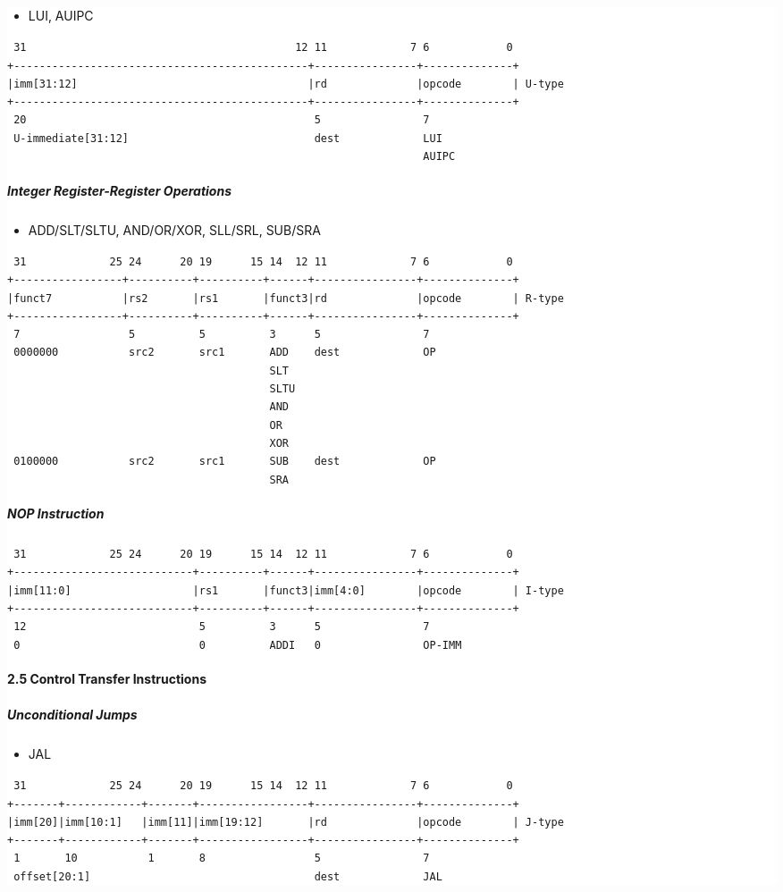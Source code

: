 - LUI, AUIPC

```
 31                                          12 11             7 6            0
+----------------------------------------------+----------------+--------------+
|imm[31:12]                                    |rd              |opcode        | U-type
+----------------------------------------------+----------------+--------------+
 20                                             5                7
 U-immediate[31:12]                             dest             LUI
                                                                 AUIPC
```

##### Integer Register-Register Operations

- ADD/SLT/SLTU, AND/OR/XOR, SLL/SRL, SUB/SRA

```
 31             25 24      20 19      15 14  12 11             7 6            0
+-----------------+----------+----------+------+----------------+--------------+
|funct7           |rs2       |rs1       |funct3|rd              |opcode        | R-type
+-----------------+----------+----------+------+----------------+--------------+
 7                 5          5          3      5                7
 0000000           src2       src1       ADD    dest             OP
                                         SLT
                                         SLTU
                                         AND
                                         OR
                                         XOR
 0100000           src2       src1       SUB    dest             OP
                                         SRA
```

##### NOP Instruction

```
 31             25 24      20 19      15 14  12 11             7 6            0
+----------------------------+----------+------+----------------+--------------+
|imm[11:0]                   |rs1       |funct3|imm[4:0]        |opcode        | I-type
+----------------------------+----------+------+----------------+--------------+
 12                           5          3      5                7
 0                            0          ADDI   0                OP-IMM
```

#### 2.5 Control Transfer Instructions

##### Unconditional Jumps

- JAL

```
 31             25 24      20 19      15 14  12 11             7 6            0
+-------+------------+-------+-----------------+----------------+--------------+
|imm[20]|imm[10:1]   |imm[11]|imm[19:12]       |rd              |opcode        | J-type
+-------+------------+-------+-----------------+----------------+--------------+
 1       10           1       8                 5                7
 offset[20:1]                                   dest             JAL
```
